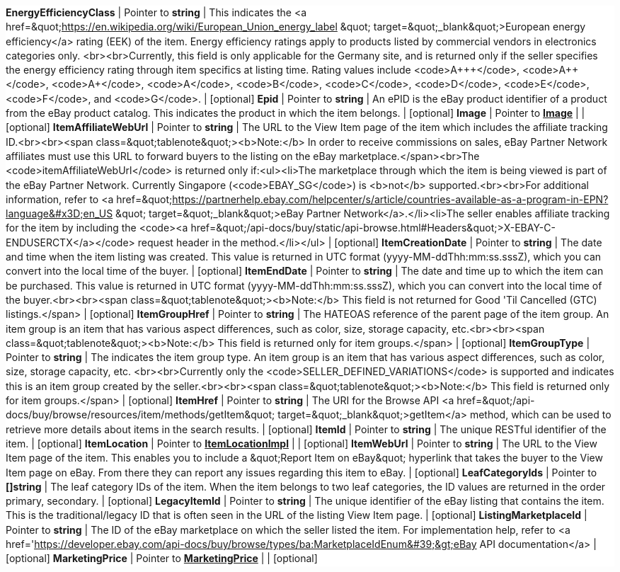 **EnergyEfficiencyClass** | Pointer to **string** | This indicates the &lt;a href&#x3D;\&quot;https://en.wikipedia.org/wiki/European_Union_energy_label \&quot; target&#x3D;\&quot;_blank\&quot;&gt;European energy efficiency&lt;/a&gt; rating (EEK) of the item. Energy efficiency ratings apply to products listed by commercial vendors in electronics categories only. &lt;br&gt;&lt;br&gt;Currently, this field is only applicable for the Germany site, and is returned only if the seller specifies the energy efficiency rating through item specifics at listing time. Rating values include &lt;code&gt;A+++&lt;/code&gt;, &lt;code&gt;A++&lt;/code&gt;, &lt;code&gt;A+&lt;/code&gt;, &lt;code&gt;A&lt;/code&gt;, &lt;code&gt;B&lt;/code&gt;, &lt;code&gt;C&lt;/code&gt;, &lt;code&gt;D&lt;/code&gt;, &lt;code&gt;E&lt;/code&gt;, &lt;code&gt;F&lt;/code&gt;, and &lt;code&gt;G&lt;/code&gt;. | [optional] 
**Epid** | Pointer to **string** | An ePID is the eBay product identifier of a product from the eBay product catalog.  This indicates the product in which the item belongs. | [optional] 
**Image** | Pointer to [**Image**](Image.md) |  | [optional] 
**ItemAffiliateWebUrl** | Pointer to **string** | The URL to the View Item page of the item which includes the affiliate tracking ID.&lt;br&gt;&lt;br&gt;&lt;span class&#x3D;\&quot;tablenote\&quot;&gt;&lt;b&gt;Note:&lt;/b&gt; In order to receive commissions on sales, eBay Partner Network affiliates must use this URL to forward buyers to the listing on the eBay marketplace.&lt;/span&gt;&lt;br&gt;The &lt;code&gt;itemAffiliateWebUrl&lt;/code&gt; is returned only if:&lt;ul&gt;&lt;li&gt;The marketplace through which the item is being viewed is part of the eBay Partner Network. Currently Singapore (&lt;code&gt;EBAY_SG&lt;/code&gt;) is &lt;b&gt;not&lt;/b&gt; supported.&lt;br&gt;&lt;br&gt;For additional information, refer to &lt;a href&#x3D;\&quot;https://partnerhelp.ebay.com/helpcenter/s/article/countries-available-as-a-program-in-EPN?language&#x3D;en_US \&quot; target&#x3D;\&quot;_blank\&quot;&gt;eBay Partner Network&lt;/a&gt;.&lt;/li&gt;&lt;li&gt;The seller enables affiliate tracking for the item by including the &lt;code&gt;&lt;a href&#x3D;\&quot;/api-docs/buy/static/api-browse.html#Headers\&quot;&gt;X-EBAY-C-ENDUSERCTX&lt;/a&gt;&lt;/code&gt; request header in the method.&lt;/li&gt;&lt;/ul&gt; | [optional] 
**ItemCreationDate** | Pointer to **string** | The date and time when the item listing was created. This value is returned in UTC format (yyyy-MM-ddThh:mm:ss.sssZ), which you can convert into the local time of the buyer. | [optional] 
**ItemEndDate** | Pointer to **string** | The date and time up to which the item can be purchased. This value is returned in UTC format (yyyy-MM-ddThh:mm:ss.sssZ), which you can convert into the local time of the buyer.&lt;br&gt;&lt;br&gt;&lt;span class&#x3D;\&quot;tablenote\&quot;&gt;&lt;b&gt;Note:&lt;/b&gt; This field is not returned for Good &#39;Til Cancelled (GTC) listings.&lt;/span&gt; | [optional] 
**ItemGroupHref** | Pointer to **string** | The HATEOAS reference of the parent page of the item group. An item group is an item that has various aspect differences, such as color, size, storage capacity, etc.&lt;br&gt;&lt;br&gt;&lt;span class&#x3D;\&quot;tablenote\&quot;&gt;&lt;b&gt;Note:&lt;/b&gt; This field is returned only for item groups.&lt;/span&gt; | [optional] 
**ItemGroupType** | Pointer to **string** | The indicates the item group type. An item group is an item that has various aspect differences, such as color, size, storage capacity, etc. &lt;br&gt;&lt;br&gt;Currently only the &lt;code&gt;SELLER_DEFINED_VARIATIONS&lt;/code&gt; is supported and indicates this is an item group created by the seller.&lt;br&gt;&lt;br&gt;&lt;span class&#x3D;\&quot;tablenote\&quot;&gt;&lt;b&gt;Note:&lt;/b&gt; This field is returned only for item groups.&lt;/span&gt; | [optional] 
**ItemHref** | Pointer to **string** | The URI for the Browse API &lt;a href&#x3D;\&quot;/api-docs/buy/browse/resources/item/methods/getItem\&quot; target&#x3D;\&quot;_blank\&quot;&gt;getItem&lt;/a&gt; method, which can be used to retrieve more details about items in the search results. | [optional] 
**ItemId** | Pointer to **string** | The unique RESTful identifier of the item. | [optional] 
**ItemLocation** | Pointer to [**ItemLocationImpl**](ItemLocationImpl.md) |  | [optional] 
**ItemWebUrl** | Pointer to **string** | The URL to the View Item page of the item. This enables you to include a \&quot;Report Item on eBay\&quot; hyperlink that takes the buyer to the View Item page on eBay. From there they can report any issues regarding this item to eBay. | [optional] 
**LeafCategoryIds** | Pointer to **[]string** | The leaf category IDs of the item. When the item belongs to two leaf categories, the ID values are returned in the order primary, secondary. | [optional] 
**LegacyItemId** | Pointer to **string** | The unique identifier of the eBay listing that contains the item. This is the traditional/legacy ID that is often seen in the URL of the listing View Item page. | [optional] 
**ListingMarketplaceId** | Pointer to **string** | The ID of the eBay marketplace on which the seller listed the item. For implementation help, refer to &lt;a href&#x3D;&#39;https://developer.ebay.com/api-docs/buy/browse/types/ba:MarketplaceIdEnum&#39;&gt;eBay API documentation&lt;/a&gt; | [optional] 
**MarketingPrice** | Pointer to [**MarketingPrice**](MarketingPrice.md) |  | [optional] 